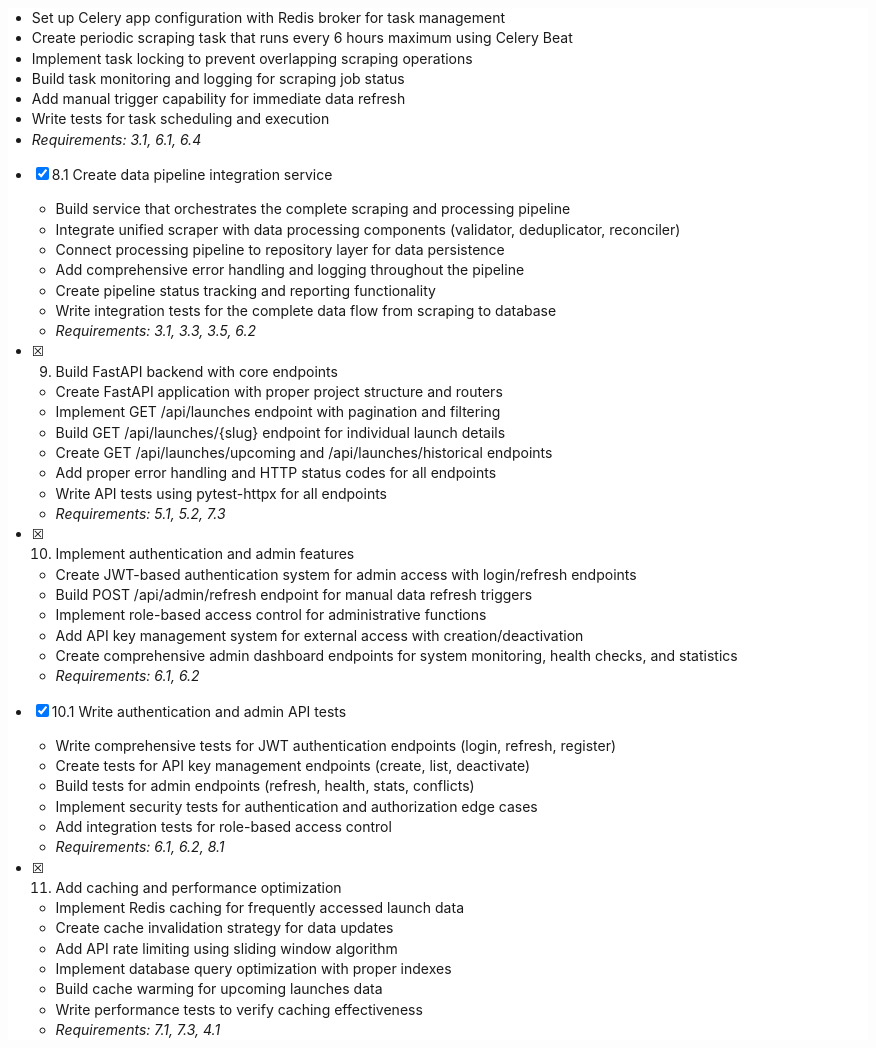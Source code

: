   - Set up Celery app configuration with Redis broker for task management
  - Create periodic scraping task that runs every 6 hours maximum using Celery Beat
  - Implement task locking to prevent overlapping scraping operations
  - Build task monitoring and logging for scraping job status
  - Add manual trigger capability for immediate data refresh
  - Write tests for task scheduling and execution
  - _Requirements: 3.1, 6.1, 6.4_

- [x] 8.1 Create data pipeline integration service
  - Build service that orchestrates the complete scraping and processing pipeline
  - Integrate unified scraper with data processing components (validator, deduplicator, reconciler)
  - Connect processing pipeline to repository layer for data persistence
  - Add comprehensive error handling and logging throughout the pipeline
  - Create pipeline status tracking and reporting functionality
  - Write integration tests for the complete data flow from scraping to database
  - _Requirements: 3.1, 3.3, 3.5, 6.2_


- [x] 9. Build FastAPI backend with core endpoints
  - Create FastAPI application with proper project structure and routers
  - Implement GET /api/launches endpoint with pagination and filtering
  - Build GET /api/launches/{slug} endpoint for individual launch details
  - Create GET /api/launches/upcoming and /api/launches/historical endpoints
  - Add proper error handling and HTTP status codes for all endpoints
  - Write API tests using pytest-httpx for all endpoints
  - _Requirements: 5.1, 5.2, 7.3_

- [x] 10. Implement authentication and admin features
  - Create JWT-based authentication system for admin access with login/refresh endpoints
  - Build POST /api/admin/refresh endpoint for manual data refresh triggers
  - Implement role-based access control for administrative functions
  - Add API key management system for external access with creation/deactivation
  - Create comprehensive admin dashboard endpoints for system monitoring, health checks, and statistics
  - _Requirements: 6.1, 6.2_

- [x] 10.1 Write authentication and admin API tests
  - Write comprehensive tests for JWT authentication endpoints (login, refresh, register)
  - Create tests for API key management endpoints (create, list, deactivate)
  - Build tests for admin endpoints (refresh, health, stats, conflicts)
  - Implement security tests for authentication and authorization edge cases
  - Add integration tests for role-based access control
  - _Requirements: 6.1, 6.2, 8.1_



- [x] 11. Add caching and performance optimization





  - Implement Redis caching for frequently accessed launch data
  - Create cache invalidation strategy for data updates
  - Add API rate limiting using sliding window algorithm
  - Implement database query optimization with proper indexes
  - Build cache warming for upcoming launches data
  - Write performance tests to verify caching effectiveness
  - _Requirements: 7.1, 7.3, 4.1_

